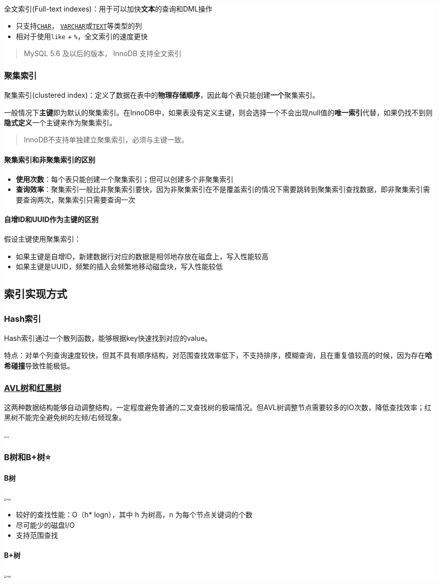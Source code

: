 全文索引(Full-text indexes)：用于可以加快**文本**的查询和DML操作

* 只支持[`CHAR`](https://dev.mysql.com/doc/refman/8.0/en/char.html)， [`VARCHAR`](https://dev.mysql.com/doc/refman/8.0/en/char.html)或[`TEXT`](https://dev.mysql.com/doc/refman/8.0/en/blob.html)等类型的列
* 相对于使用`like` + `%`，全文索引的速度更快

> MySQL 5.6 及以后的版本， InnoDB 支持全文索引

### 聚集索引
聚集索引(clustered index)：定义了数据在表中的**物理存储顺序**，因此每个表只能创建**一个**聚集索引。

一般情况下**主键**即为默认的聚集索引。在InnoDB中，如果表没有定义主键，则会选择一个不会出现null值的**唯一索引**代替，如果仍找不到则**隐式定义**一个主键来作为聚集索引。

> InnoDB不支持单独建立聚集索引，必须与主键一致。

#### 聚集索引和非聚集索引的区别

* **使用次数**：每个表只能创建一个聚集索引；但可以创建多个非聚集索引
* **查询效率**：聚集索引一般比非聚集索引要快，因为非聚集索引在不是覆盖索引的情况下需要跳转到聚集索引查找数据，即非聚集索引需要查询两次，聚集索引只需要查询一次

#### 自增ID和UUID作为主键的区别

假设主键使用聚集索引：

* 如果主键是自增ID，新建数据行对应的数据是相邻地存放在磁盘上，写入性能较高
* 如果主键是UUID，频繁的插入会频繁地移动磁盘块，写入性能较低

## 索引实现方式
### Hash索引

Hash索引通过一个散列函数，能够根据key快速找到对应的value。

特点：对单个列查询速度较快，但其不具有顺序结构，对范围查找效率低下，不支持排序，模糊查询，且在重复值较高的时候，因为存在**哈希碰撞**导致性能极低。

### [AVL树](../../DataStructure/AVL%E6%A0%91.md)和[红黑树](../../DataStructure/%E7%BA%A2%E9%BB%91%E6%A0%91.md)
这两种数据结构能够自动调整结构，一定程度避免普通的二叉查找树的极端情况。但AVL树调整节点需要较多的IO次数，降低查找效率；红黑树不能完全避免树的左倾/右倾现象。

<img src="https://pic1.zhimg.com/v2-46e7e44e8ba85e606d68ea9644092d08_r.jpg" alt="img" style="zoom: 25%;" />

### B树和B+树⭐

#### B树

<img src="https://pic1.zhimg.com/v2-7d5e34c698b1e4192ad0ff93c2c897d0_r.jpg" alt="img" style="zoom: 33%;" />

* 较好的查找性能：O（h* logn），其中 h 为树高，n 为每个节点关键词的个数
* 尽可能少的磁盘I/O
* 支持范围查找

#### B+树

<img src="https://pic2.zhimg.com/v2-bda6661499c51dcff63eb12fd4b3795d_r.jpg" alt="img" style="zoom: 33%;" />
